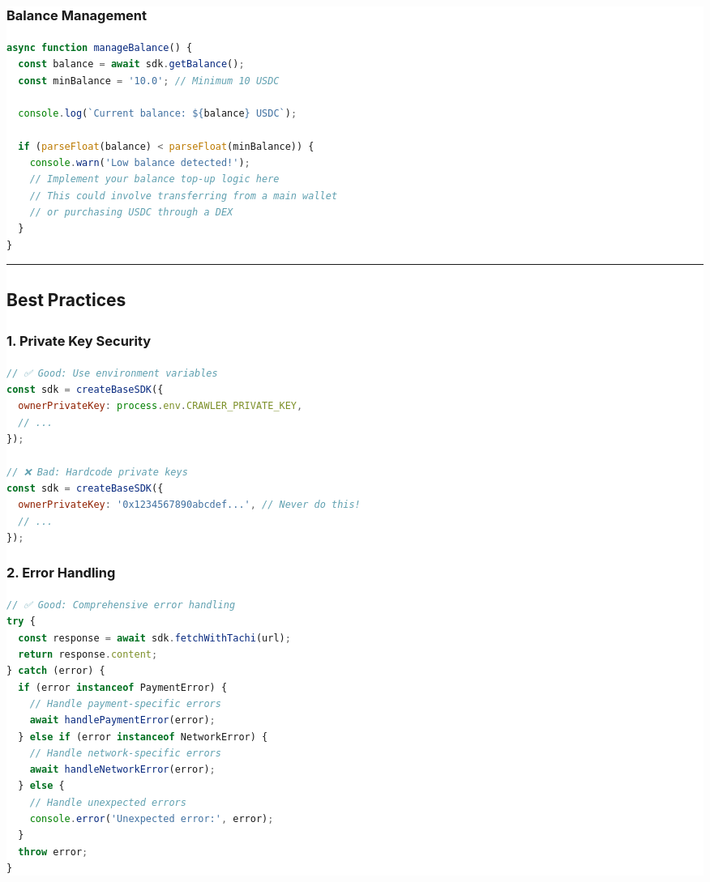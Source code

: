 ### Balance Management

```javascript
async function manageBalance() {
  const balance = await sdk.getBalance();
  const minBalance = '10.0'; // Minimum 10 USDC
  
  console.log(`Current balance: ${balance} USDC`);
  
  if (parseFloat(balance) < parseFloat(minBalance)) {
    console.warn('Low balance detected!');
    // Implement your balance top-up logic here
    // This could involve transferring from a main wallet
    // or purchasing USDC through a DEX
  }
}
```

---

## Best Practices

### 1. **Private Key Security**

```javascript
// ✅ Good: Use environment variables
const sdk = createBaseSDK({
  ownerPrivateKey: process.env.CRAWLER_PRIVATE_KEY,
  // ...
});

// ❌ Bad: Hardcode private keys
const sdk = createBaseSDK({
  ownerPrivateKey: '0x1234567890abcdef...', // Never do this!
  // ...
});
```

### 2. **Error Handling**

```javascript
// ✅ Good: Comprehensive error handling
try {
  const response = await sdk.fetchWithTachi(url);
  return response.content;
} catch (error) {
  if (error instanceof PaymentError) {
    // Handle payment-specific errors
    await handlePaymentError(error);
  } else if (error instanceof NetworkError) {
    // Handle network-specific errors
    await handleNetworkError(error);
  } else {
    // Handle unexpected errors
    console.error('Unexpected error:', error);
  }
  throw error;
}
```
